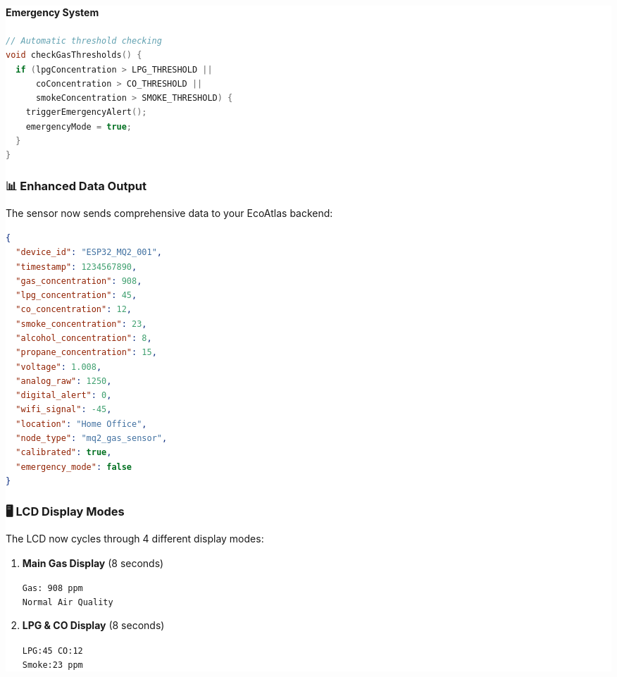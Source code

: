 ```cpp
```

#### **Emergency System**
```cpp
// Automatic threshold checking
void checkGasThresholds() {
  if (lpgConcentration > LPG_THRESHOLD || 
      coConcentration > CO_THRESHOLD || 
      smokeConcentration > SMOKE_THRESHOLD) {
    triggerEmergencyAlert();
    emergencyMode = true;
  }
}
```

### 📊 **Enhanced Data Output**

The sensor now sends comprehensive data to your EcoAtlas backend:

```json
{
  "device_id": "ESP32_MQ2_001",
  "timestamp": 1234567890,
  "gas_concentration": 908,
  "lpg_concentration": 45,
  "co_concentration": 12,
  "smoke_concentration": 23,
  "alcohol_concentration": 8,
  "propane_concentration": 15,
  "voltage": 1.008,
  "analog_raw": 1250,
  "digital_alert": 0,
  "wifi_signal": -45,
  "location": "Home Office",
  "node_type": "mq2_gas_sensor",
  "calibrated": true,
  "emergency_mode": false
}
```

### 🖥️ **LCD Display Modes**

The LCD now cycles through 4 different display modes:

1. **Main Gas Display** (8 seconds)
   ```
   Gas: 908 ppm
   Normal Air Quality
   ```

2. **LPG & CO Display** (8 seconds)
   ```
   LPG:45 CO:12
   Smoke:23 ppm
   ```
